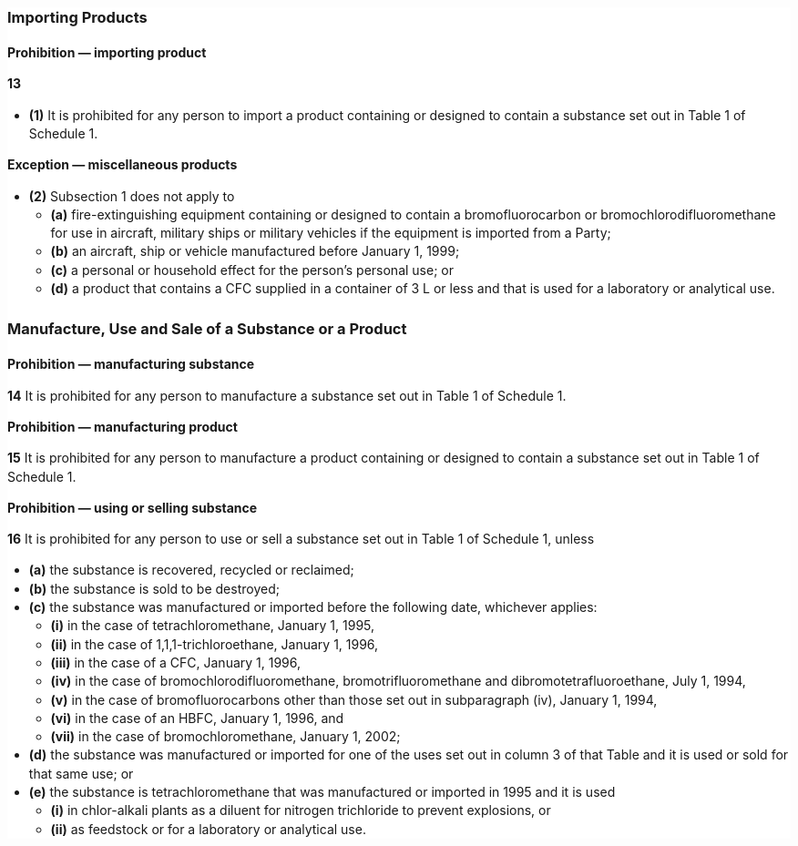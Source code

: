 


### Importing Products



**Prohibition — importing product**

**13** 

- **(1)** It is prohibited for any person to import a product containing or designed to contain a substance set out in Table 1 of Schedule 1.

**Exception — miscellaneous products**

- **(2)** Subsection 1 does not apply to
	- **(a)** fire-extinguishing equipment containing or designed to contain a bromofluorocarbon or bromochlorodifluoromethane for use in aircraft, military ships or military vehicles if the equipment is imported from a Party;
	- **(b)** an aircraft, ship or vehicle manufactured before January 1, 1999;
	- **(c)** a personal or household effect for the person’s personal use; or
	- **(d)** a product that contains a CFC supplied in a container of 3 L or less and that is used for a laboratory or analytical use.




### Manufacture, Use and Sale of a Substance or a Product



**Prohibition — manufacturing substance**

**14** It is prohibited for any person to manufacture a substance set out in Table 1 of Schedule 1.




**Prohibition — manufacturing product**

**15** It is prohibited for any person to manufacture a product containing or designed to contain a substance set out in Table 1 of Schedule 1.




**Prohibition — using or selling substance**

**16** It is prohibited for any person to use or sell a substance set out in Table 1 of Schedule 1, unless
- **(a)** the substance is recovered, recycled or reclaimed;
- **(b)** the substance is sold to be destroyed;
- **(c)** the substance was manufactured or imported before the following date, whichever applies:
	- **(i)** in the case of tetrachloromethane, January 1, 1995,
	- **(ii)** in the case of 1,1,1-trichloroethane, January 1, 1996,
	- **(iii)** in the case of a CFC, January 1, 1996,
	- **(iv)** in the case of bromochlorodifluoromethane, bromotrifluoromethane and dibromotetrafluoroethane, July 1, 1994,
	- **(v)** in the case of bromofluorocarbons other than those set out in subparagraph (iv), January 1, 1994,
	- **(vi)** in the case of an HBFC, January 1, 1996, and
	- **(vii)** in the case of bromochloromethane, January 1, 2002;
- **(d)** the substance was manufactured or imported for one of the uses set out in column 3 of that Table and it is used or sold for that same use; or
- **(e)** the substance is tetrachloromethane that was manufactured or imported in 1995 and it is used
	- **(i)** in chlor-alkali plants as a diluent for nitrogen trichloride to prevent explosions, or
	- **(ii)** as feedstock or for a laboratory or analytical use.
